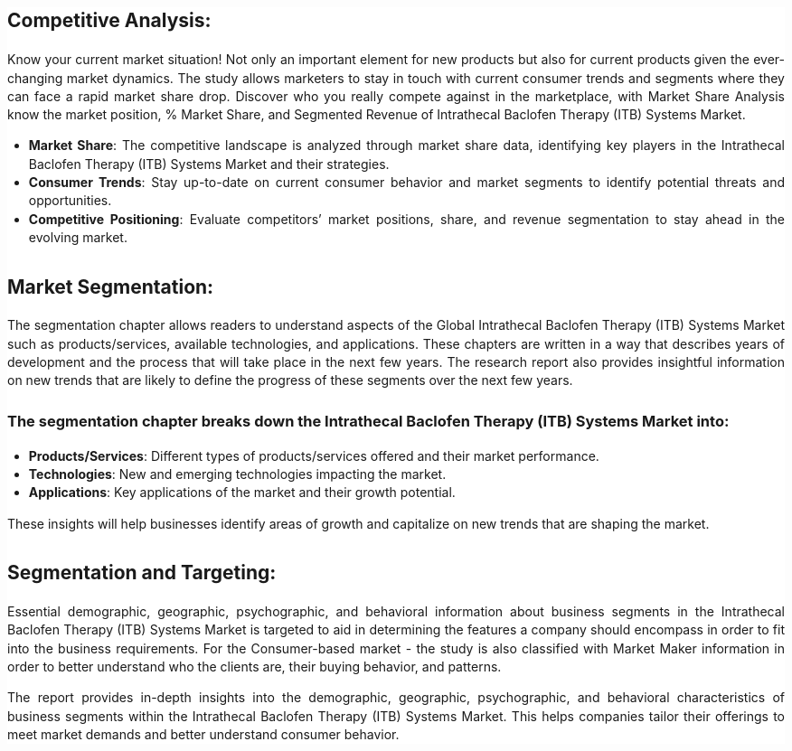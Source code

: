 <h2 style="text-align:justify"><strong>Competitive Analysis:</strong></h2>

<p style="text-align:justify">Know your current market situation! Not only an important element for new products but also for current products given the ever-changing market dynamics. The study allows marketers to stay in touch with current consumer trends and segments where they can face a rapid market share drop. Discover who you really compete against in the marketplace, with Market Share Analysis know the market position, % Market Share, and Segmented Revenue of Intrathecal Baclofen Therapy (ITB) Systems Market.</p>

<ul>
    <li style="text-align: justify;"><strong>Market Share</strong>: The competitive landscape is analyzed through market share data, identifying key players in the Intrathecal Baclofen Therapy (ITB) Systems Market and their strategies.</li>
    <li style="text-align: justify;"><strong>Consumer Trends</strong>: Stay up-to-date on current consumer behavior and market segments to identify potential threats and opportunities.</li>
    <li style="text-align: justify;"><strong>Competitive Positioning</strong>: Evaluate competitors&rsquo; market positions, share, and revenue segmentation to stay ahead in the evolving market.</li>
</ul>

<h2 style="text-align:justify"><strong>Market Segmentation:</strong></h2>

<p style="text-align:justify">The segmentation chapter allows readers to understand aspects of the Global Intrathecal Baclofen Therapy (ITB) Systems Market such as products/services, available technologies, and applications. These chapters are written in a way that describes years of development and the process that will take place in the next few years. The research report also provides insightful information on new trends that are likely to define the progress of these segments over the next few years.</p>

<h3 style="text-align:justify"><strong>The segmentation chapter breaks down the Intrathecal Baclofen Therapy (ITB) Systems Market into:</strong></h3>

<ul>
    <li style="text-align: justify;"><strong>Products/Services</strong>: Different types of products/services offered and their market performance.</li>
    <li style="text-align: justify;"><strong>Technologies</strong>: New and emerging technologies impacting the market.</li>
    <li style="text-align: justify;"><strong>Applications</strong>: Key applications of the market and their growth potential.</li>
</ul>

<p style="text-align:justify">These insights will help businesses identify areas of growth and capitalize on new trends that are shaping the market.</p>

<h2 style="text-align:justify"><strong>Segmentation and Targeting:</strong></h2>

<p style="text-align:justify">Essential demographic, geographic, psychographic, and behavioral information about business segments in the Intrathecal Baclofen Therapy (ITB) Systems Market is targeted to aid in determining the features a company should encompass in order to fit into the business requirements. For the Consumer-based market - the study is also classified with Market Maker information in order to better understand who the clients are, their buying behavior, and patterns.</p>

<p style="text-align:justify">The report provides in-depth insights into the demographic, geographic, psychographic, and behavioral characteristics of business segments within the Intrathecal Baclofen Therapy (ITB) Systems Market. This helps companies tailor their offerings to meet market demands and better understand consumer behavior.</p>
